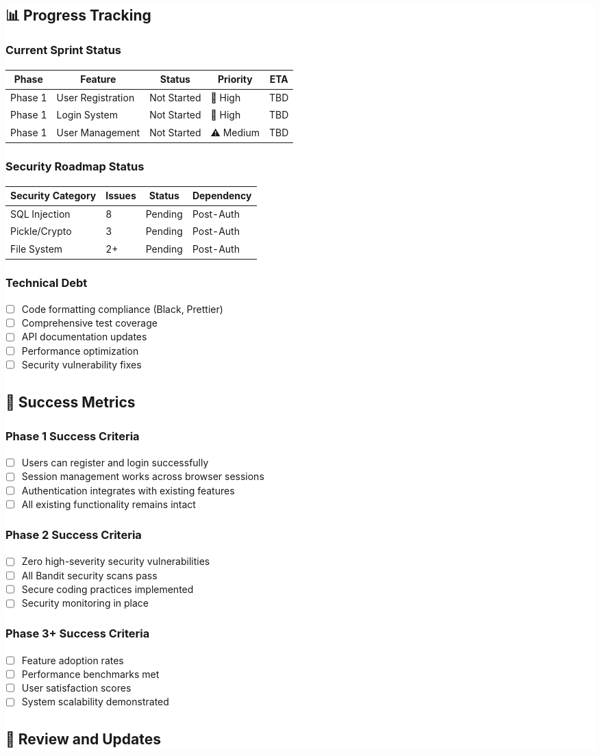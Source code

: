 ## 📊 Progress Tracking

### **Current Sprint Status**
| Phase | Feature | Status | Priority | ETA |
|-------|---------|--------|----------|-----|
| Phase 1 | User Registration | Not Started | 🚨 High | TBD |
| Phase 1 | Login System | Not Started | 🚨 High | TBD |
| Phase 1 | User Management | Not Started | ⚠️ Medium | TBD |

### **Security Roadmap Status**
| Security Category | Issues | Status | Dependency |
|------------------|--------|--------|------------|
| SQL Injection | 8 | Pending | Post-Auth |
| Pickle/Crypto | 3 | Pending | Post-Auth |
| File System | 2+ | Pending | Post-Auth |

### **Technical Debt**
- [ ] Code formatting compliance (Black, Prettier)
- [ ] Comprehensive test coverage
- [ ] API documentation updates
- [ ] Performance optimization
- [ ] Security vulnerability fixes

## 🎯 Success Metrics

### **Phase 1 Success Criteria**
- [ ] Users can register and login successfully
- [ ] Session management works across browser sessions
- [ ] Authentication integrates with existing features
- [ ] All existing functionality remains intact

### **Phase 2 Success Criteria**
- [ ] Zero high-severity security vulnerabilities
- [ ] All Bandit security scans pass
- [ ] Secure coding practices implemented
- [ ] Security monitoring in place

### **Phase 3+ Success Criteria**
- [ ] Feature adoption rates
- [ ] Performance benchmarks met
- [ ] User satisfaction scores
- [ ] System scalability demonstrated

## 🔄 Review and Updates
